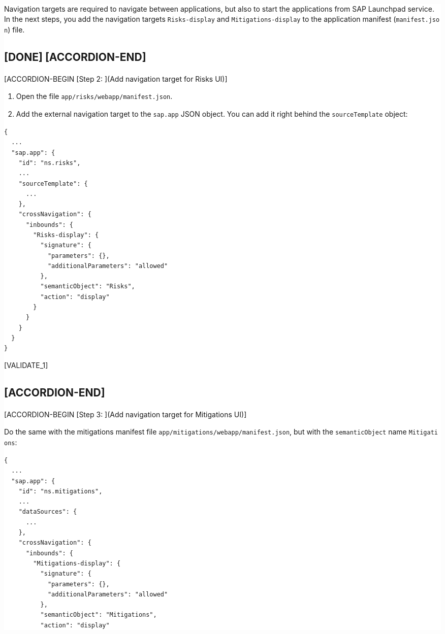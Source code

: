Navigation targets are required to navigate between applications, but also to start the applications from SAP Launchpad service. In the next steps, you add the navigation targets `Risks-display` and `Mitigations-display` to the application manifest (`manifest.json`) file.

[DONE]
[ACCORDION-END]
---
[ACCORDION-BEGIN [Step 2: ](Add navigation target for Risks UI)]

1. Open the file `app/risks/webapp/manifest.json`.

2. Add the external navigation target to the `sap.app` JSON object. You can add it right behind the `sourceTemplate` object:


```JSON[8-19]
{
  ...
  "sap.app": {
    "id": "ns.risks",
    ...
    "sourceTemplate": {
      ...
    },
    "crossNavigation": {
      "inbounds": {
        "Risks-display": {
          "signature": {
            "parameters": {},
            "additionalParameters": "allowed"
          },
          "semanticObject": "Risks",
          "action": "display"
        }
      }
    }
  }
}
```

[VALIDATE_1]

[ACCORDION-END]
---
[ACCORDION-BEGIN [Step 3: ](Add navigation target for Mitigations UI)]

Do the same with the mitigations manifest file `app/mitigations/webapp/manifest.json`, but with the `semanticObject` name `Mitigations`:


```JSON[8-19]
{
  ...
  "sap.app": {
    "id": "ns.mitigations",
    ...
    "dataSources": {
      ...
    },
    "crossNavigation": {
      "inbounds": {
        "Mitigations-display": {
          "signature": {
            "parameters": {},
            "additionalParameters": "allowed"
          },
          "semanticObject": "Mitigations",
          "action": "display"
```